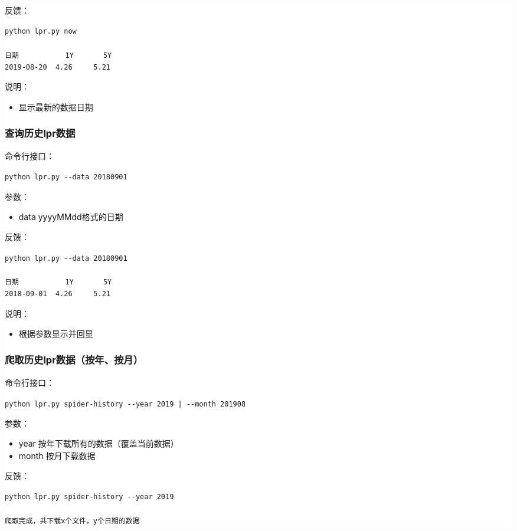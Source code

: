 反馈：

```
python lpr.py now

日期           1Y       5Y
2019-08-20  4.26     5.21  
```

说明：

- 显示最新的数据日期



### 查询历史lpr数据

命令行接口：

```
python lpr.py --data 20180901
```

参数：

- data   yyyyMMdd格式的日期

反馈：

```
python lpr.py --data 20180901

日期           1Y       5Y
2018-09-01  4.26     5.21  
```

说明：

- 根据参数显示并回显





### 爬取历史lpr数据（按年、按月）

命令行接口：

```
python lpr.py spider-history --year 2019 | --month 201908
```

参数：

- year     按年下载所有的数据（覆盖当前数据）
- month  按月下载数据

反馈：

```
python lpr.py spider-history --year 2019

爬取完成，共下载x个文件，y个日期的数据
```
